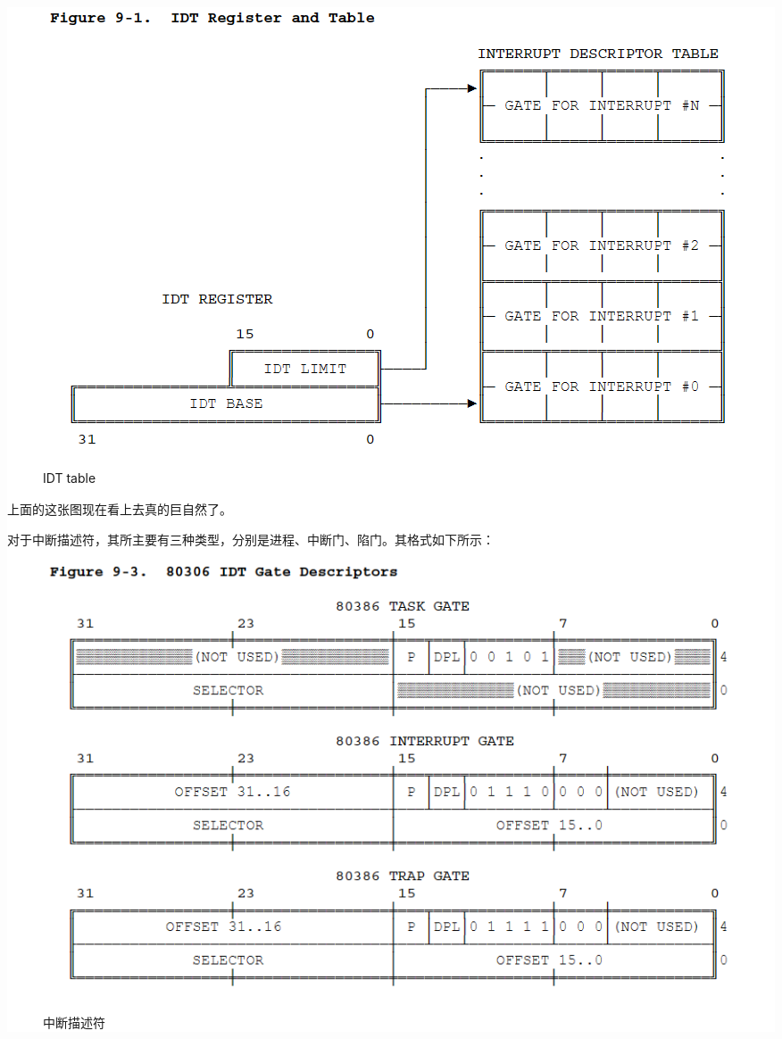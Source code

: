 <figure><img src="../../.gitbook/assets/Screenshot 2023-03-28 103615.png" alt=""><figcaption><p>IDT table</p></figcaption></figure>

上面的这张图现在看上去真的巨自然了。

对于中断描述符，其所主要有三种类型，分别是进程、中断门、陷门。其格式如下所示：

<figure><img src="../../.gitbook/assets/Screenshot 2023-03-28 103843 (1).png" alt=""><figcaption><p>中断描述符</p></figcaption></figure>

